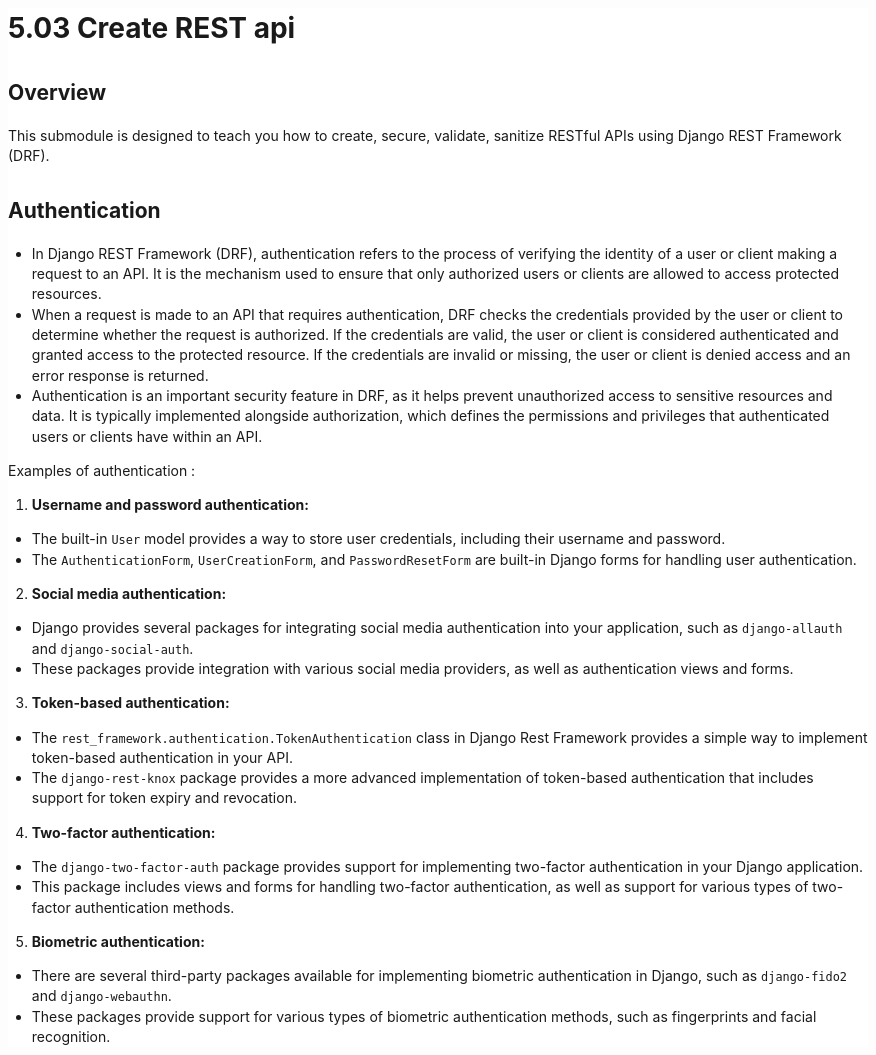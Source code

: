 # **5.03 Create REST api**

## **Overview**
This submodule is designed to teach you how to create, secure, validate, sanitize RESTful APIs using Django REST Framework (DRF).

## **Authentication**
- In Django REST Framework (DRF), authentication refers to the process of verifying the identity of a user or client making a request to an API. It is the mechanism used to ensure that only authorized users or clients are allowed to access protected resources.
- When a request is made to an API that requires authentication, DRF checks the credentials provided by the user or client to determine whether the request is authorized. If the credentials are valid, the user or client is considered authenticated and granted access to the protected resource. If the credentials are invalid or missing, the user or client is denied access and an error response is returned.
- Authentication is an important security feature in DRF, as it helps prevent unauthorized access to sensitive resources and data. It is typically implemented alongside authorization, which defines the permissions and privileges that authenticated users or clients have within an API.

Examples of authentication :
1. **Username and password authentication:**

- The built-in `User` model provides a way to store user credentials, including their username and password.
- The `AuthenticationForm`, `UserCreationForm`, and `PasswordResetForm` are built-in Django forms for handling user authentication.

2. **Social media authentication:**

- Django provides several packages for integrating social media authentication into your application, such as `django-allauth` and `django-social-auth`.
- These packages provide integration with various social media providers, as well as authentication views and forms.

3. **Token-based authentication:**

- The `rest_framework.authentication.TokenAuthentication` class in Django Rest Framework provides a simple way to implement token-based authentication in your API.
- The `django-rest-knox` package provides a more advanced implementation of token-based authentication that includes support for token expiry and revocation.

4. **Two-factor authentication:**

- The `django-two-factor-auth` package provides support for implementing two-factor authentication in your Django application.
- This package includes views and forms for handling two-factor authentication, as well as support for various types of two-factor authentication methods.

5. **Biometric authentication:**

- There are several third-party packages available for implementing biometric authentication in Django, such as `django-fido2` and `django-webauthn`.
- These packages provide support for various types of biometric authentication methods, such as fingerprints and facial recognition.
